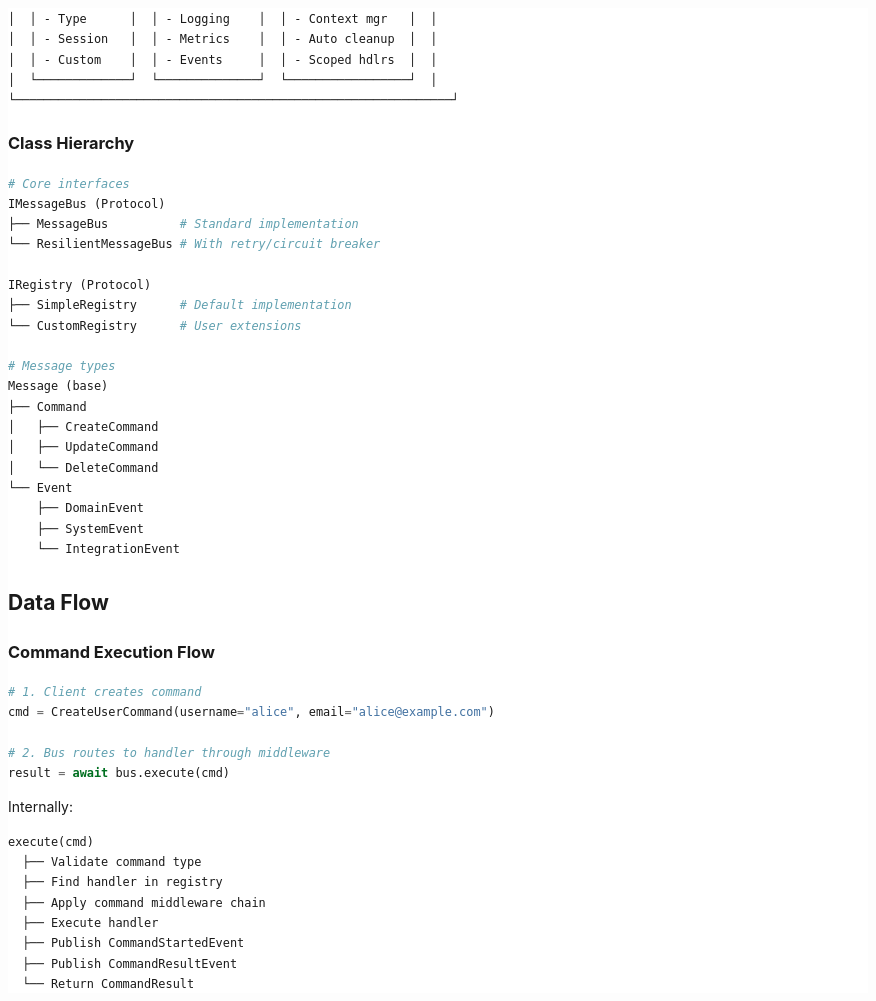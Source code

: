 ```
│  │ - Type      │  │ - Logging    │  │ - Context mgr   │  │
│  │ - Session   │  │ - Metrics    │  │ - Auto cleanup  │  │
│  │ - Custom    │  │ - Events     │  │ - Scoped hdlrs  │  │
│  └─────────────┘  └──────────────┘  └─────────────────┘  │
└─────────────────────────────────────────────────────────────┘
```

### Class Hierarchy

```python
# Core interfaces
IMessageBus (Protocol)
├── MessageBus          # Standard implementation
└── ResilientMessageBus # With retry/circuit breaker

IRegistry (Protocol)
├── SimpleRegistry      # Default implementation
└── CustomRegistry      # User extensions

# Message types
Message (base)
├── Command
│   ├── CreateCommand
│   ├── UpdateCommand
│   └── DeleteCommand
└── Event
    ├── DomainEvent
    ├── SystemEvent
    └── IntegrationEvent
```

## Data Flow

### Command Execution Flow

```python
# 1. Client creates command
cmd = CreateUserCommand(username="alice", email="alice@example.com")

# 2. Bus routes to handler through middleware
result = await bus.execute(cmd)
```

Internally:
```
execute(cmd)
  ├── Validate command type
  ├── Find handler in registry
  ├── Apply command middleware chain
  ├── Execute handler
  ├── Publish CommandStartedEvent
  ├── Publish CommandResultEvent
  └── Return CommandResult
```
